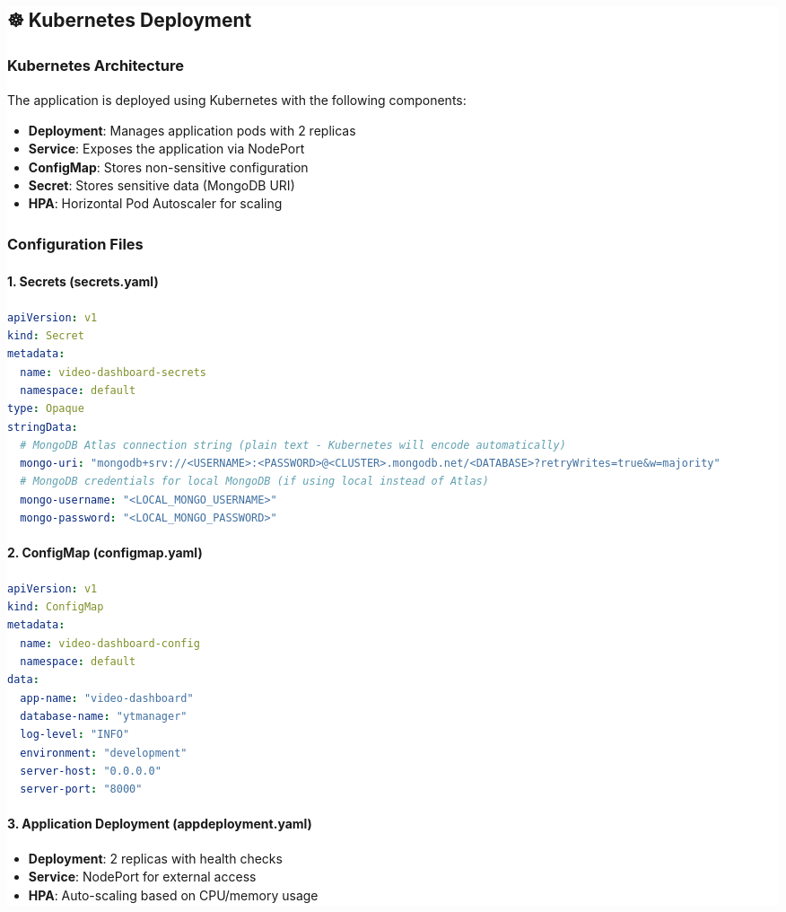 ## ☸️ Kubernetes Deployment

### Kubernetes Architecture

The application is deployed using Kubernetes with the following components:

- **Deployment**: Manages application pods with 2 replicas
- **Service**: Exposes the application via NodePort
- **ConfigMap**: Stores non-sensitive configuration
- **Secret**: Stores sensitive data (MongoDB URI)
- **HPA**: Horizontal Pod Autoscaler for scaling

### Configuration Files

#### 1. Secrets (secrets.yaml)

```yaml
apiVersion: v1
kind: Secret
metadata:
  name: video-dashboard-secrets
  namespace: default
type: Opaque
stringData:
  # MongoDB Atlas connection string (plain text - Kubernetes will encode automatically)
  mongo-uri: "mongodb+srv://<USERNAME>:<PASSWORD>@<CLUSTER>.mongodb.net/<DATABASE>?retryWrites=true&w=majority"
  # MongoDB credentials for local MongoDB (if using local instead of Atlas)
  mongo-username: "<LOCAL_MONGO_USERNAME>"
  mongo-password: "<LOCAL_MONGO_PASSWORD>"
```

#### 2. ConfigMap (configmap.yaml)

```yaml
apiVersion: v1
kind: ConfigMap
metadata:
  name: video-dashboard-config
  namespace: default
data:
  app-name: "video-dashboard"
  database-name: "ytmanager"
  log-level: "INFO"
  environment: "development"
  server-host: "0.0.0.0"
  server-port: "8000"
```

#### 3. Application Deployment (appdeployment.yaml)

- **Deployment**: 2 replicas with health checks
- **Service**: NodePort for external access
- **HPA**: Auto-scaling based on CPU/memory usage
